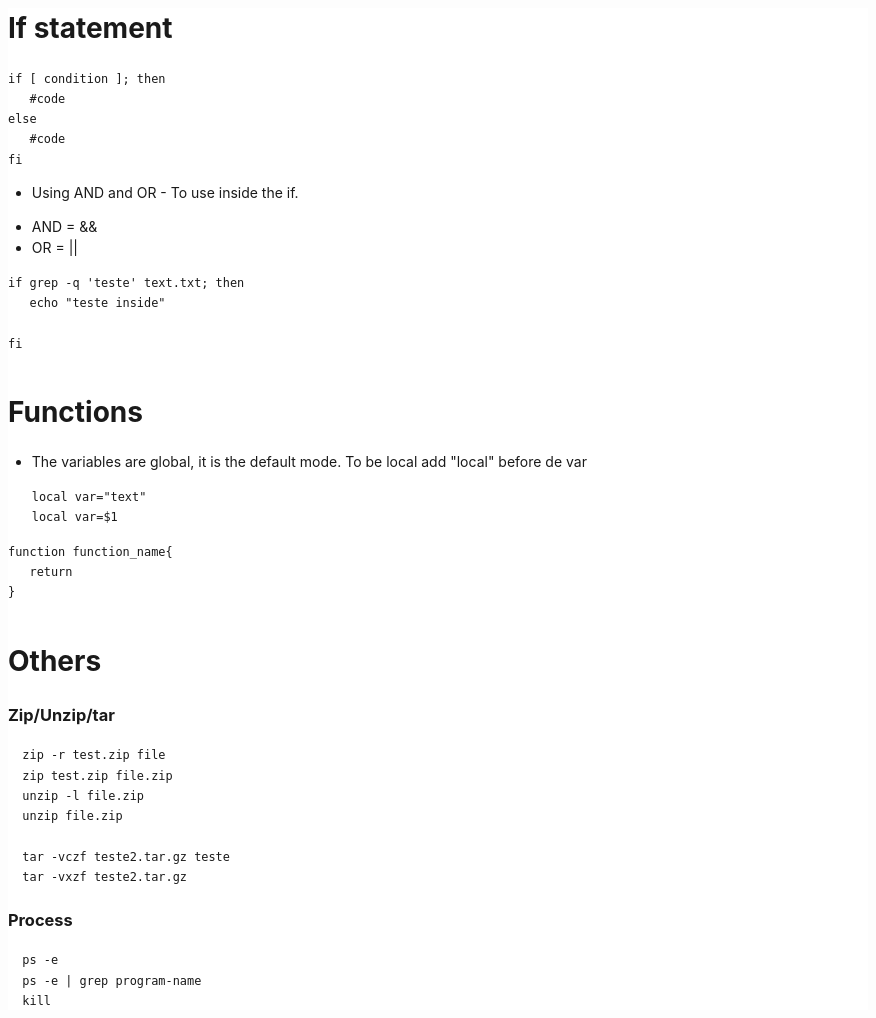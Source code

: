 
# If statement

```
if [ condition ]; then
   #code
else
   #code
fi
```

* Using AND and OR - To use inside the if.

- AND = &&
- OR = ||

```
if grep -q 'teste' text.txt; then
   echo "teste inside"

fi
```

# Functions

* The variables are global, it is the default mode. To be local add "local" before de var
      
      local var="text"
      local var=$1

```
function function_name{
   return
}
```

# Others

### Zip/Unzip/tar

      zip -r test.zip file
      zip test.zip file.zip
      unzip -l file.zip
      unzip file.zip

      tar -vczf teste2.tar.gz teste
      tar -vxzf teste2.tar.gz 

### Process

      ps -e
      ps -e | grep program-name
      kill
 